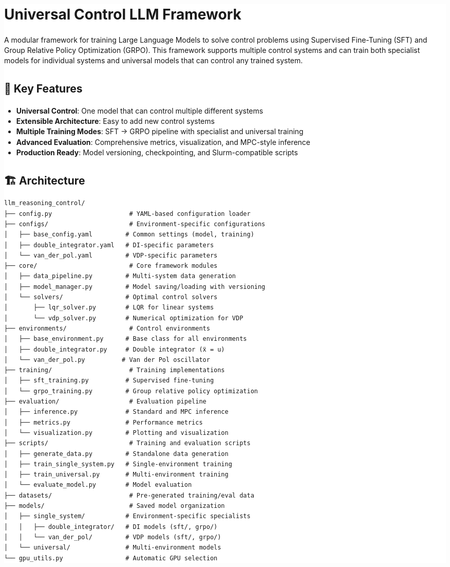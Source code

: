 # Universal Control LLM Framework

A modular framework for training Large Language Models to solve control problems using Supervised Fine-Tuning (SFT) and Group Relative Policy Optimization (GRPO). This framework supports multiple control systems and can train both specialist models for individual systems and universal models that can control any trained system.

## 🌟 Key Features

- **Universal Control**: One model that can control multiple different systems
- **Extensible Architecture**: Easy to add new control systems
- **Multiple Training Modes**: SFT → GRPO pipeline with specialist and universal training
- **Advanced Evaluation**: Comprehensive metrics, visualization, and MPC-style inference
- **Production Ready**: Model versioning, checkpointing, and Slurm-compatible scripts

## 🏗️ Architecture

```
llm_reasoning_control/
├── config.py                     # YAML-based configuration loader
├── configs/                      # Environment-specific configurations
│   ├── base_config.yaml         # Common settings (model, training)
│   ├── double_integrator.yaml   # DI-specific parameters
│   └── van_der_pol.yaml         # VDP-specific parameters
├── core/                         # Core framework modules
│   ├── data_pipeline.py         # Multi-system data generation
│   ├── model_manager.py         # Model saving/loading with versioning
│   └── solvers/                 # Optimal control solvers
│       ├── lqr_solver.py        # LQR for linear systems
│       └── vdp_solver.py        # Numerical optimization for VDP
├── environments/                 # Control environments
│   ├── base_environment.py      # Base class for all environments
│   ├── double_integrator.py     # Double integrator (ẍ = u)
│   └── van_der_pol.py          # Van der Pol oscillator
├── training/                     # Training implementations
│   ├── sft_training.py          # Supervised fine-tuning
│   └── grpo_training.py         # Group relative policy optimization
├── evaluation/                   # Evaluation pipeline
│   ├── inference.py             # Standard and MPC inference
│   ├── metrics.py               # Performance metrics
│   └── visualization.py         # Plotting and visualization
├── scripts/                      # Training and evaluation scripts
│   ├── generate_data.py         # Standalone data generation
│   ├── train_single_system.py   # Single-environment training
│   ├── train_universal.py       # Multi-environment training
│   └── evaluate_model.py        # Model evaluation
├── datasets/                     # Pre-generated training/eval data
├── models/                       # Saved model organization
│   ├── single_system/           # Environment-specific specialists
│   │   ├── double_integrator/   # DI models (sft/, grpo/)
│   │   └── van_der_pol/         # VDP models (sft/, grpo/)
│   └── universal/               # Multi-environment models
└── gpu_utils.py                 # Automatic GPU selection
```
